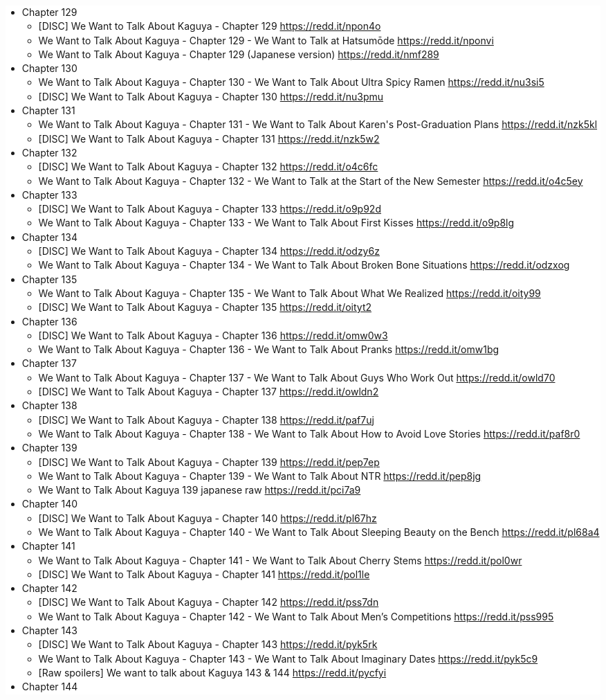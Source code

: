 - Chapter 129
  - [DISC] We Want to Talk About Kaguya - Chapter 129 <https://redd.it/npon4o>
  - We Want to Talk About Kaguya - Chapter 129 - We Want to Talk at Hatsumōde <https://redd.it/nponvi>
  - We Want to Talk About Kaguya - Chapter 129 (Japanese version) <https://redd.it/nmf289>
- Chapter 130
  - We Want to Talk About Kaguya - Chapter 130 - We Want to Talk About Ultra Spicy Ramen <https://redd.it/nu3si5>
  - [DISC] We Want to Talk About Kaguya - Chapter 130 <https://redd.it/nu3pmu>
- Chapter 131
  - We Want to Talk About Kaguya - Chapter 131 - We Want to Talk About Karen's Post-Graduation Plans <https://redd.it/nzk5kl>
  - [DISC] We Want to Talk About Kaguya - Chapter 131 <https://redd.it/nzk5w2>
- Chapter 132
  - [DISC] We Want to Talk About Kaguya - Chapter 132 <https://redd.it/o4c6fc>
  - We Want to Talk About Kaguya - Chapter 132 - We Want to Talk at the Start of the New Semester <https://redd.it/o4c5ey>
- Chapter 133
  - [DISC] We Want to Talk About Kaguya - Chapter 133 <https://redd.it/o9p92d>
  - We Want to Talk About Kaguya - Chapter 133 - We Want to Talk About First Kisses <https://redd.it/o9p8lg>
- Chapter 134
  - [DISC] We Want to Talk About Kaguya - Chapter 134 <https://redd.it/odzy6z>
  - We Want to Talk About Kaguya - Chapter 134 - We Want to Talk About Broken Bone Situations <https://redd.it/odzxog>
- Chapter 135
  - We Want to Talk About Kaguya - Chapter 135 - We Want to Talk About What We Realized <https://redd.it/oity99>
  - [DISC] We Want to Talk About Kaguya - Chapter 135 <https://redd.it/oityt2>
- Chapter 136
  - [DISC] We Want to Talk About Kaguya - Chapter 136 <https://redd.it/omw0w3>
  - We Want to Talk About Kaguya - Chapter 136 - We Want to Talk About Pranks <https://redd.it/omw1bg>
- Chapter 137
  - We Want to Talk About Kaguya - Chapter 137 - We Want to Talk About Guys Who Work Out <https://redd.it/owld70>
  - [DISC] We Want to Talk About Kaguya - Chapter 137 <https://redd.it/owldn2>
- Chapter 138
  - [DISC] We Want to Talk About Kaguya - Chapter 138 <https://redd.it/paf7uj>
  - We Want to Talk About Kaguya - Chapter 138 - We Want to Talk About How to Avoid Love Stories <https://redd.it/paf8r0>
- Chapter 139
  - [DISC] We Want to Talk About Kaguya - Chapter 139 <https://redd.it/pep7ep>
  - We Want to Talk About Kaguya - Chapter 139 - We Want to Talk About NTR <https://redd.it/pep8jg>
  - We Want to Talk About Kaguya 139 japanese raw <https://redd.it/pci7a9>
- Chapter 140
  - [DISC] We Want to Talk About Kaguya - Chapter 140 <https://redd.it/pl67hz>
  - We Want to Talk About Kaguya - Chapter 140 - We Want to Talk About Sleeping Beauty on the Bench <https://redd.it/pl68a4>
- Chapter 141
  - We Want to Talk About Kaguya - Chapter 141 - We Want to Talk About Cherry Stems <https://redd.it/pol0wr>
  - [DISC] We Want to Talk About Kaguya - Chapter 141 <https://redd.it/pol1le>
- Chapter 142
  - [DISC] We Want to Talk About Kaguya - Chapter 142 <https://redd.it/pss7dn>
  - We Want to Talk About Kaguya - Chapter 142 - We Want to Talk About Men’s Competitions <https://redd.it/pss995>
- Chapter 143
  - [DISC] We Want to Talk About Kaguya - Chapter 143 <https://redd.it/pyk5rk>
  - We Want to Talk About Kaguya - Chapter 143 - We Want to Talk About Imaginary Dates <https://redd.it/pyk5c9>
  - [Raw spoilers] We want to talk about Kaguya 143 &amp; 144 <https://redd.it/pycfyi>
- Chapter 144